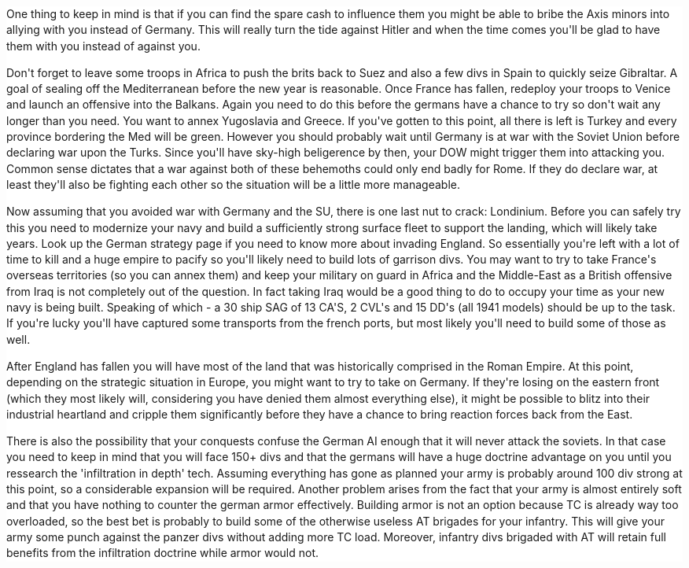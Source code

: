One thing to keep in mind is that if you can find the spare cash to
influence them you might be able to bribe the Axis minors into allying
with you instead of Germany. This will really turn the tide against
Hitler and when the time comes you\'ll be glad to have them with you
instead of against you.

Don\'t forget to leave some troops in Africa to push the brits back to
Suez and also a few divs in Spain to quickly seize Gibraltar. A goal of
sealing off the Mediterranean before the new year is reasonable. Once
France has fallen, redeploy your troops to Venice and launch an
offensive into the Balkans. Again you need to do this before the germans
have a chance to try so don\'t wait any longer than you need. You want
to annex Yugoslavia and Greece. If you\'ve gotten to this point, all
there is left is Turkey and every province bordering the Med will be
green. However you should probably wait until Germany is at war with the
Soviet Union before declaring war upon the Turks. Since you\'ll have
sky-high beligerence by then, your DOW might trigger them into attacking
you. Common sense dictates that a war against both of these behemoths
could only end badly for Rome. If they do declare war, at least they\'ll
also be fighting each other so the situation will be a little more
manageable.

Now assuming that you avoided war with Germany and the SU, there is one
last nut to crack: Londinium. Before you can safely try this you need to
modernize your navy and build a sufficiently strong surface fleet to
support the landing, which will likely take years. Look up the German
strategy page if you need to know more about invading England. So
essentially you\'re left with a lot of time to kill and a huge empire to
pacify so you\'ll likely need to build lots of garrison divs. You may
want to try to take France\'s overseas territories (so you can annex
them) and keep your military on guard in Africa and the Middle-East as a
British offensive from Iraq is not completely out of the question. In
fact taking Iraq would be a good thing to do to occupy your time as your
new navy is being built. Speaking of which - a 30 ship SAG of 13 CA\'S,
2 CVL\'s and 15 DD\'s (all 1941 models) should be up to the task. If
you\'re lucky you\'ll have captured some transports from the french
ports, but most likely you\'ll need to build some of those as well.

After England has fallen you will have most of the land that was
historically comprised in the Roman Empire. At this point, depending on
the strategic situation in Europe, you might want to try to take on
Germany. If they\'re losing on the eastern front (which they most likely
will, considering you have denied them almost everything else), it might
be possible to blitz into their industrial heartland and cripple them
significantly before they have a chance to bring reaction forces back
from the East.

There is also the possibility that your conquests confuse the German AI
enough that it will never attack the soviets. In that case you need to
keep in mind that you will face 150+ divs and that the germans will have
a huge doctrine advantage on you until you ressearch the \'infiltration
in depth\' tech. Assuming everything has gone as planned your army is
probably around 100 div strong at this point, so a considerable
expansion will be required. Another problem arises from the fact that
your army is almost entirely soft and that you have nothing to counter
the german armor effectively. Building armor is not an option because TC
is already way too overloaded, so the best bet is probably to build some
of the otherwise useless AT brigades for your infantry. This will give
your army some punch against the panzer divs without adding more TC
load. Moreover, infantry divs brigaded with AT will retain full benefits
from the infiltration doctrine while armor would not.

